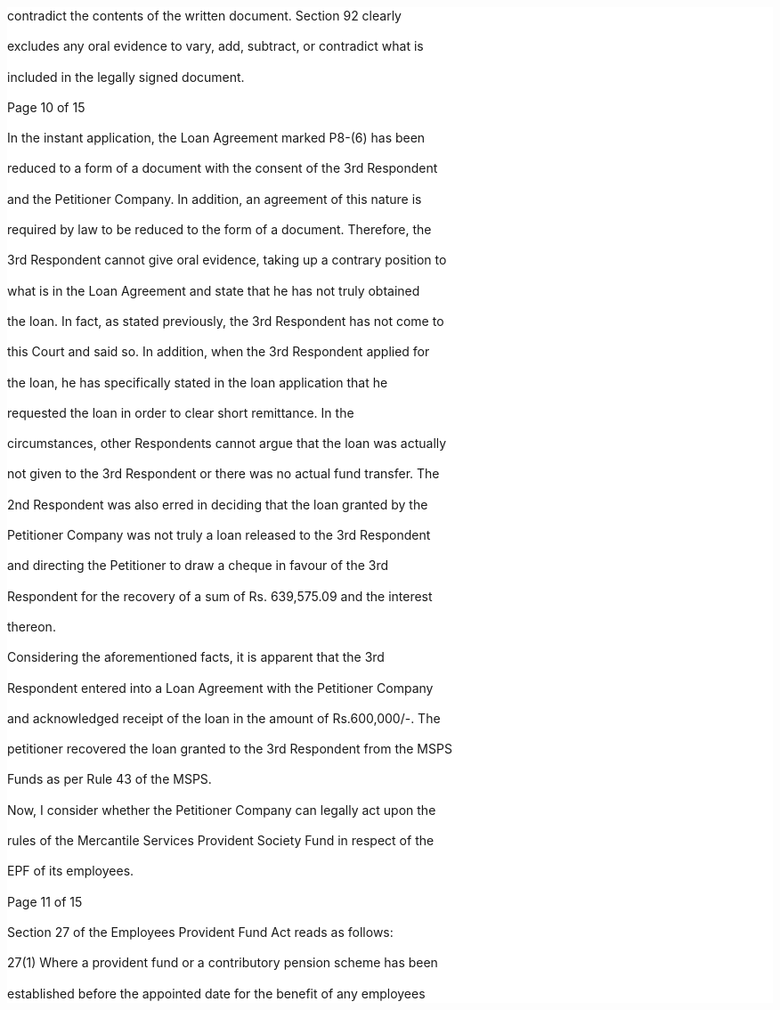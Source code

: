 contradict the contents of the written document. Section 92 clearly

excludes any oral evidence to vary, add, subtract, or contradict what is

included in the legally signed document.

Page 10 of 15

In the instant application, the Loan Agreement marked P8-(6) has been

reduced to a form of a document with the consent of the 3rd Respondent

and the Petitioner Company. In addition, an agreement of this nature is

required by law to be reduced to the form of a document. Therefore, the

3rd Respondent cannot give oral evidence, taking up a contrary position to

what is in the Loan Agreement and state that he has not truly obtained

the loan. In fact, as stated previously, the 3rd Respondent has not come to

this Court and said so. In addition, when the 3rd Respondent applied for

the loan, he has specifically stated in the loan application that he

requested the loan in order to clear short remittance. In the

circumstances, other Respondents cannot argue that the loan was actually

not given to the 3rd Respondent or there was no actual fund transfer. The

2nd Respondent was also erred in deciding that the loan granted by the

Petitioner Company was not truly a loan released to the 3rd Respondent

and directing the Petitioner to draw a cheque in favour of the 3rd

Respondent for the recovery of a sum of Rs. 639,575.09 and the interest

thereon.

Considering the aforementioned facts, it is apparent that the 3rd

Respondent entered into a Loan Agreement with the Petitioner Company

and acknowledged receipt of the loan in the amount of Rs.600,000/-. The

petitioner recovered the loan granted to the 3rd Respondent from the MSPS

Funds as per Rule 43 of the MSPS.

Now, I consider whether the Petitioner Company can legally act upon the

rules of the Mercantile Services Provident Society Fund in respect of the

EPF of its employees.

Page 11 of 15

Section 27 of the Employees Provident Fund Act reads as follows:

27(1) Where a provident fund or a contributory pension scheme has been

established before the appointed date for the benefit of any employees
